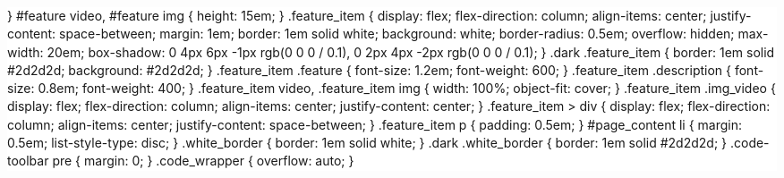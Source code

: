 }
#feature video, #feature img {
    height: 15em;
}
.feature_item {
    display: flex;
    flex-direction: column;
    align-items: center;
    justify-content: space-between;
    margin: 1em;
    border: 1em solid white;
    background: white;
    border-radius: 0.5em;
    overflow: hidden;
    max-width: 20em;
    box-shadow: 0 4px 6px -1px rgb(0 0 0 / 0.1), 0 2px 4px -2px rgb(0 0 0 / 0.1);
}
.dark .feature_item {
    border: 1em solid #2d2d2d;
    background: #2d2d2d;
}
.feature_item .feature {
    font-size: 1.2em;
    font-weight: 600;
}
.feature_item .description {
    font-size: 0.8em;
    font-weight: 400;
}
.feature_item video, .feature_item img {
    width: 100%;
    object-fit: cover;
}
.feature_item .img_video {
    display: flex;
    flex-direction: column;
    align-items: center;
    justify-content: center;
}
.feature_item > div {
    display: flex;
    flex-direction: column;
    align-items: center;
    justify-content: space-between;
}
.feature_item p {
    padding: 0.5em;
}
#page_content li {
    margin: 0.5em;
    list-style-type: disc;
}
.white_border {
    border: 1em solid white;
}
.dark .white_border {
    border: 1em solid #2d2d2d;
}
.code-toolbar pre {
    margin: 0;
}
.code_wrapper {
    overflow: auto;
}